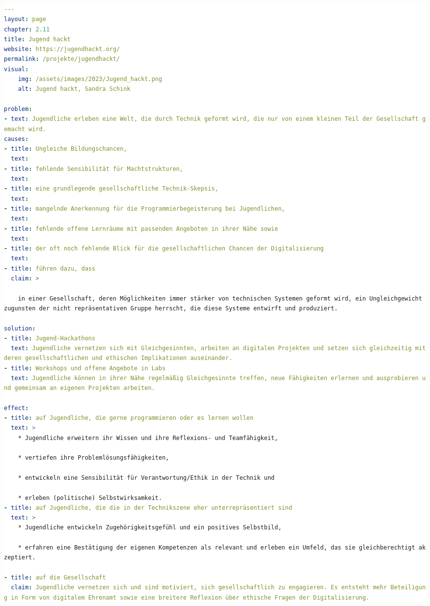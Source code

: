 ```yaml
---
layout: page
chapter: 2.11
title: Jugend hackt
website: https://jugendhackt.org/
permalink: /projekte/jugendhackt/
visual:
    img: /assets/images/2023/Jugend_hackt.png
    alt: Jugend hackt, Sandra Schink
    
problem:
- text: Jugendliche erleben eine Welt, die durch Technik geformt wird, die nur von einem kleinen Teil der Gesellschaft gemacht wird.
causes:
- title: Ungleiche Bildungschancen,
  text:
- title: fehlende Sensibilität für Machtstrukturen,
  text:
- title: eine grundlegende gesellschaftliche Technik-Skepsis,
  text:
- title: mangelnde Anerkennung für die Programmierbegeisterung bei Jugendlichen,
  text:
- title: fehlende offene Lernräume mit passenden Angeboten in ihrer Nähe sowie
  text:
- title: der oft noch fehlende Blick für die gesellschaftlichen Chancen der Digitalisierung
  text:
- title: führen dazu, dass
  claim: >

    in einer Gesellschaft, deren Möglichkeiten immer stärker von technischen Systemen geformt wird, ein Ungleichgewicht zugunsten der nicht repräsentativen Gruppe herrscht, die diese Systeme entwirft und produziert.

solution:
- title: Jugend-Hackathons
  text: Jugendliche vernetzen sich mit Gleichgesinnten, arbeiten an digitalen Projekten und setzen sich gleichzeitig mit deren gesellschaftlichen und ethischen Implikationen auseinander.
- title: Workshops und offene Angebote in Labs
  text: Jugendliche können in ihrer Nähe regelmäßig Gleichgesinnte treffen, neue Fähigkeiten erlernen und ausprobieren und gemeinsam an eigenen Projekten arbeiten.

effect:
- title: auf Jugendliche, die gerne programmieren oder es lernen wollen
  text: >
    * Jugendliche erweitern ihr Wissen und ihre Reflexions- und Teamfähigkeit,
     
    * vertiefen ihre Problemlösungsfähigkeiten,
    
    * entwickeln eine Sensibilität für Verantwortung/Ethik in der Technik und
    
    * erleben (politische) Selbstwirksamkeit.
- title: auf Jugendliche, die die in der Technikszene eher unterrepräsentiert sind
  text: >
    * Jugendliche entwickeln Zugehörigkeitsgefühl und ein positives Selbstbild,
    
    * erfahren eine Bestätigung der eigenen Kompetenzen als relevant und erleben ein Umfeld, das sie gleichberechtigt akzeptiert.

- title: auf die Gesellschaft
  claim: Jugendliche vernetzen sich und sind motiviert, sich gesellschaftlich zu engagieren. Es entsteht mehr Beteiligung in Form von digitalem Ehrenamt sowie eine breitere Reflexion über ethische Fragen der Digitalisierung.

```